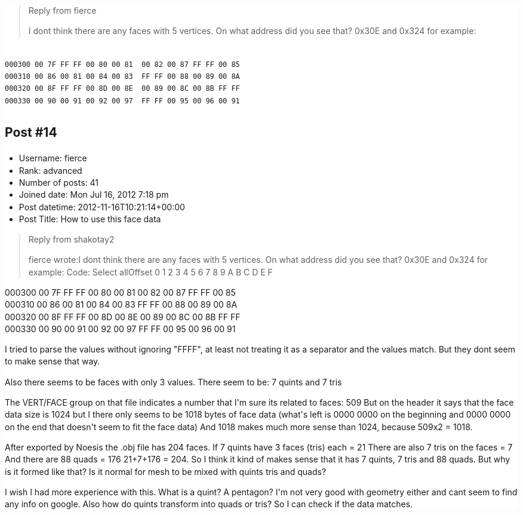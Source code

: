 > Reply from fierce
>
> I dont think there are any faces with 5 vertices. On what address did you see that?
0x30E and 0x324 for example:

```

000300 00 7F FF FF 00 80 00 81  00 82 00 87 FF FF 00 85  
000310 00 86 00 81 00 84 00 83  FF FF 00 88 00 89 00 8A  
000320 00 8F FF FF 00 8D 00 8E  00 89 00 8C 00 8B FF FF  
000330 00 90 00 91 00 92 00 97  FF FF 00 95 00 96 00 91 
```
## Post #14
- Username: fierce
- Rank: advanced
- Number of posts: 41
- Joined date: Mon Jul 16, 2012 7:18 pm
- Post datetime: 2012-11-16T10:21:14+00:00
- Post Title: How to use this face data

> Reply from shakotay2
>
> fierce wrote:I dont think there are any faces with 5 vertices. On what address did you see that?
0x30E and 0x324 for example:
Code: Select allOffset  0  1  2  3  4  5  6  7   8  9  A  B  C  D  E  F

000300 00 7F FF FF 00 80 00 81  00 82 00 87 FF FF 00 85  
000310 00 86 00 81 00 84 00 83  FF FF 00 88 00 89 00 8A  
000320 00 8F FF FF 00 8D 00 8E  00 89 00 8C 00 8B FF FF  
000330 00 90 00 91 00 92 00 97  FF FF 00 95 00 96 00 91

I tried to parse the values without ignoring "FFFF", at least not treating it as a separator and the values match. But they dont seem to make sense that way.

Also there seems to be faces with only 3 values.
There seem to be:
7 quints and 7 tris

The VERT/FACE group on that file indicates a number that I'm sure its related to faces: 509
But on the header it says that the face data size is 1024 but I there only seems to be 1018 bytes of face data
(what's left is 0000 0000 on the beginning and 0000 0000 on the end that doesn't seem to fit the face data)
And 1018 makes much more sense than 1024, because 509x2 = 1018.

After exported by Noesis the .obj file has 204 faces.
If 7 quints have 3 faces (tris) each = 21
There are also 7 tris on the faces = 7
And there are 88 quads = 176
21+7+176 = 204.
So I think it kind of makes sense that it has 7 quints, 7 tris and 88 quads.
But why is it formed like that? Is it normal for mesh to be mixed with quints tris and quads?

I wish I had more experience with this.
What is a quint? A pentagon? I'm not very good with geometry either and cant seem to find any info on google.
Also how do quints transform into quads or tris? So I can check if the data matches.

